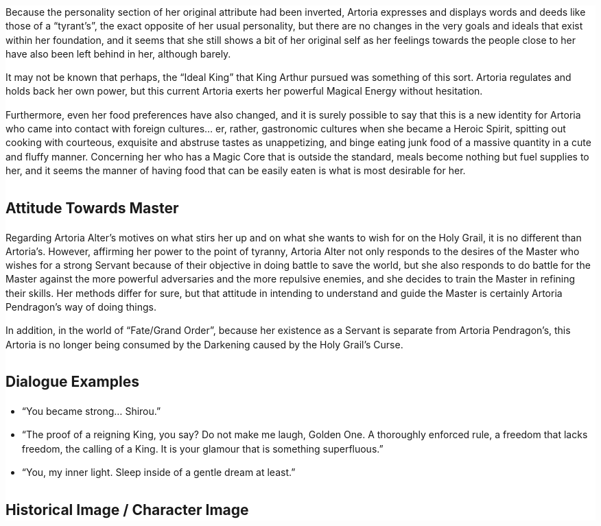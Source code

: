 Because the personality section of her original attribute had been inverted, Artoria expresses and displays words and deeds like those of a “tyrant’s”, the exact opposite of her usual personality, but there are no changes in the very goals and ideals that exist within her foundation, and it seems that she still shows a bit of her original self as her feelings towards the people close to her have also been left behind in her, although barely.



It may not be known that perhaps, the “Ideal King” that King Arthur pursued was something of this sort. Artoria regulates and holds back her own power, but this current Artoria exerts her powerful Magical Energy without hesitation.



Furthermore, even her food preferences have also changed, and it is surely possible to say that this is a new identity for Artoria who came into contact with foreign cultures… er, rather, gastronomic cultures when she became a Heroic Spirit, spitting out cooking with courteous, exquisite and abstruse tastes as unappetizing, and binge eating junk food of a massive quantity in a cute and fluffy manner. Concerning her who has a Magic Core that is outside the standard, meals become nothing but fuel supplies to her, and it seems the manner of having food that can be easily eaten is what is most desirable for her.



## Attitude Towards Master



Regarding Artoria Alter’s motives on what stirs her up and on what she wants to wish for on the Holy Grail, it is no different than Artoria’s. However, affirming her power to the point of tyranny, Artoria Alter not only responds to the desires of the Master who wishes for a strong Servant because of their objective in doing battle to save the world, but she also responds to do battle for the Master against the more powerful adversaries and the more repulsive enemies, and she decides to train the Master in refining their skills. Her methods differ for sure, but that attitude in intending to understand and guide the Master is certainly Artoria Pendragon’s way of doing things.



In addition, in the world of “Fate/Grand Order”, because her existence as a Servant is separate from Artoria Pendragon’s, this Artoria is no longer being consumed by the Darkening caused by the Holy Grail’s Curse.



## Dialogue Examples



* “You became strong… Shirou.”

* “The proof of a reigning King, you say? Do not make me laugh, Golden One. A thoroughly enforced rule, a freedom that lacks freedom, the calling of a King. It is your glamour that is something superfluous.”

* “You, my inner light. Sleep inside of a gentle dream at least.”





## Historical Image / Character Image
